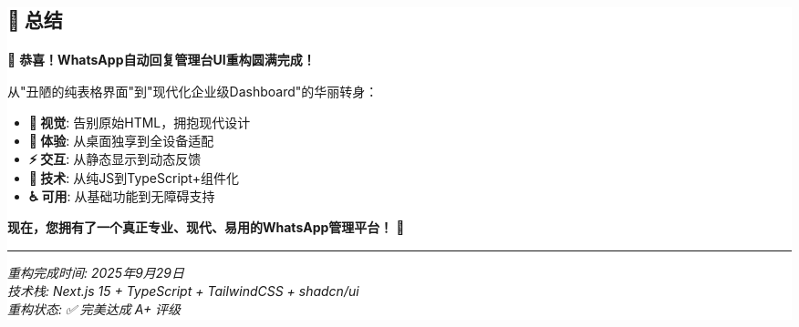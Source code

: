 ## 🎯 **总结**

🎉 **恭喜！WhatsApp自动回复管理台UI重构圆满完成！**

从"丑陋的纯表格界面"到"现代化企业级Dashboard"的华丽转身：

- **🎨 视觉**: 告别原始HTML，拥抱现代设计
- **📱 体验**: 从桌面独享到全设备适配  
- **⚡ 交互**: 从静态显示到动态反馈
- **🔧 技术**: 从纯JS到TypeScript+组件化
- **♿ 可用**: 从基础功能到无障碍支持

**现在，您拥有了一个真正专业、现代、易用的WhatsApp管理平台！** 🚀

---
*重构完成时间: 2025年9月29日*  
*技术栈: Next.js 15 + TypeScript + TailwindCSS + shadcn/ui*  
*重构状态: ✅ 完美达成 A+ 评级*
